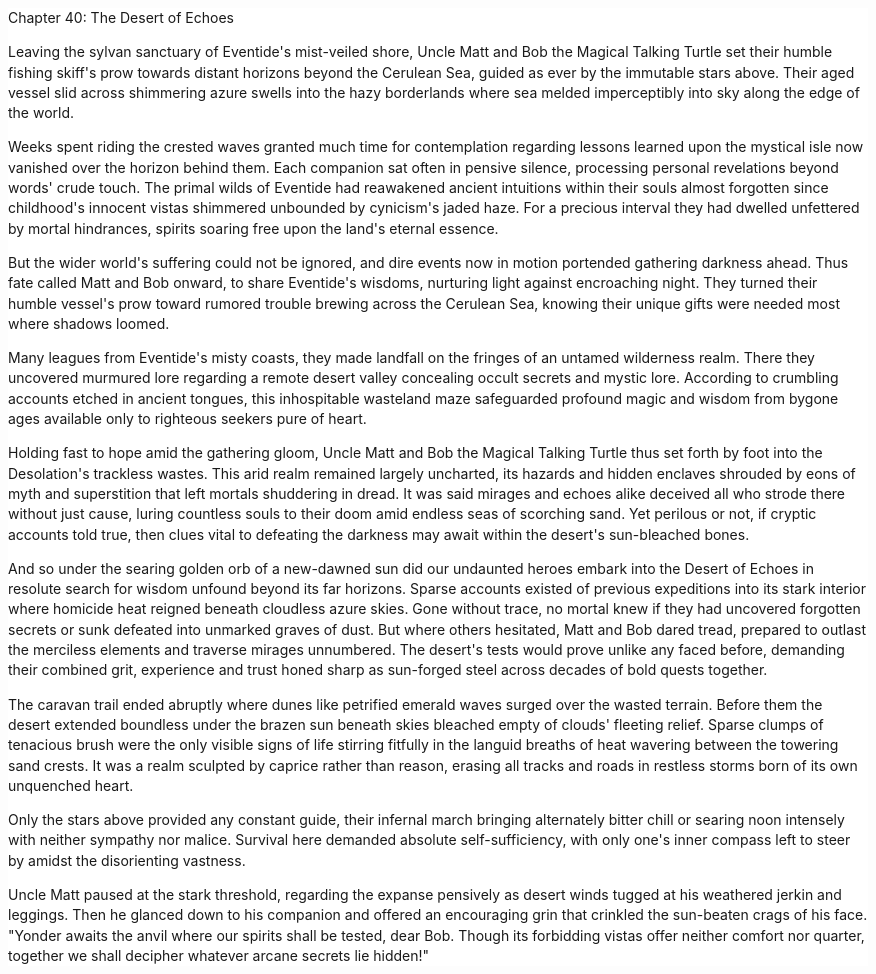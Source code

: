 Chapter 40: The Desert of Echoes

Leaving the sylvan sanctuary of Eventide's mist-veiled shore, Uncle Matt and Bob the Magical Talking Turtle set their humble fishing skiff's prow towards distant horizons beyond the Cerulean Sea, guided as ever by the immutable stars above. Their aged vessel slid across shimmering azure swells into the hazy borderlands where sea melded imperceptibly into sky along the edge of the world.

Weeks spent riding the crested waves granted much time for contemplation regarding lessons learned upon the mystical isle now vanished over the horizon behind them. Each companion sat often in pensive silence, processing personal revelations beyond words' crude touch. The primal wilds of Eventide had reawakened ancient intuitions within their souls almost forgotten since childhood's innocent vistas shimmered unbounded by cynicism's jaded haze. For a precious interval they had dwelled unfettered by mortal hindrances, spirits soaring free upon the land's eternal essence.

But the wider world's suffering could not be ignored, and dire events now in motion portended gathering darkness ahead. Thus fate called Matt and Bob onward, to share Eventide's wisdoms, nurturing light against encroaching night. They turned their humble vessel's prow toward rumored trouble brewing across the Cerulean Sea, knowing their unique gifts were needed most where shadows loomed.

Many leagues from Eventide's misty coasts, they made landfall on the fringes of an untamed wilderness realm. There they uncovered murmured lore regarding a remote desert valley concealing occult secrets and mystic lore. According to crumbling accounts etched in ancient tongues, this inhospitable wasteland maze safeguarded profound magic and wisdom from bygone ages available only to righteous seekers pure of heart.

Holding fast to hope amid the gathering gloom, Uncle Matt and Bob the Magical Talking Turtle thus set forth by foot into the Desolation's trackless wastes. This arid realm remained largely uncharted, its hazards and hidden enclaves shrouded by eons of myth and superstition that left mortals shuddering in dread. It was said mirages and echoes alike deceived all who strode there without just cause, luring countless souls to their doom amid endless seas of scorching sand. Yet perilous or not, if cryptic accounts told true, then clues vital to defeating the darkness may await within the desert's sun-bleached bones.

And so under the searing golden orb of a new-dawned sun did our undaunted heroes embark into the Desert of Echoes in resolute search for wisdom unfound beyond its far horizons. Sparse accounts existed of previous expeditions into its stark interior where homicide heat reigned beneath cloudless azure skies. Gone without trace, no mortal knew if they had uncovered forgotten secrets or sunk defeated into unmarked graves of dust. But where others hesitated, Matt and Bob dared tread, prepared to outlast the merciless elements and traverse mirages unnumbered. The desert's tests would prove unlike any faced before, demanding their combined grit, experience and trust honed sharp as sun-forged steel across decades of bold quests together.

The caravan trail ended abruptly where dunes like petrified emerald waves surged over the wasted terrain. Before them the desert extended boundless under the brazen sun beneath skies bleached empty of clouds' fleeting relief. Sparse clumps of tenacious brush were the only visible signs of life stirring fitfully in the languid breaths of heat wavering between the towering sand crests. It was a realm sculpted by caprice rather than reason, erasing all tracks and roads in restless storms born of its own unquenched heart.

Only the stars above provided any constant guide, their infernal march bringing alternately bitter chill or searing noon intensely with neither sympathy nor malice. Survival here demanded absolute self-sufficiency, with only one's inner compass left to steer by amidst the disorienting vastness.

Uncle Matt paused at the stark threshold, regarding the expanse pensively as desert winds tugged at his weathered jerkin and leggings. Then he glanced down to his companion and offered an encouraging grin that crinkled the sun-beaten crags of his face. "Yonder awaits the anvil where our spirits shall be tested, dear Bob. Though its forbidding vistas offer neither comfort nor quarter, together we shall decipher whatever arcane secrets lie hidden!"
